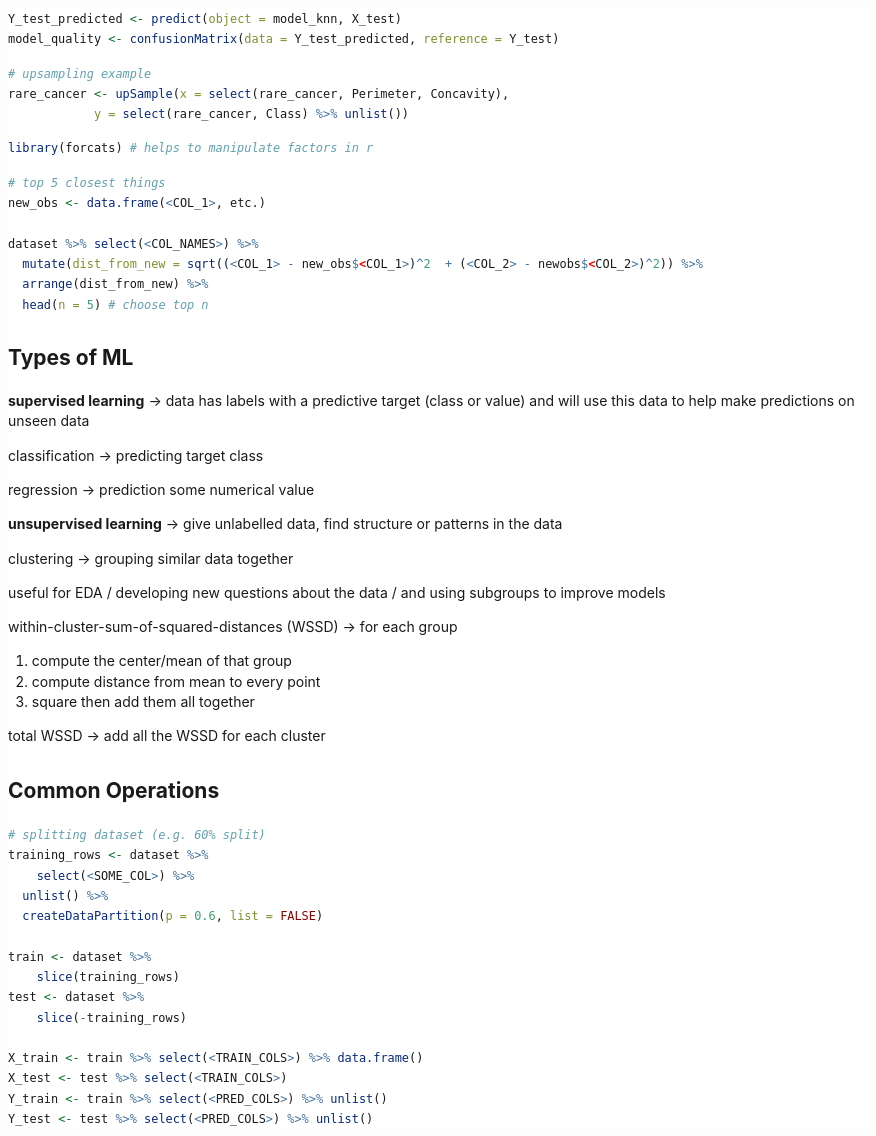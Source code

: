 ```r
Y_test_predicted <- predict(object = model_knn, X_test)
model_quality <- confusionMatrix(data = Y_test_predicted, reference = Y_test)
```

```r
# upsampling example
rare_cancer <- upSample(x = select(rare_cancer, Perimeter, Concavity),
            y = select(rare_cancer, Class) %>% unlist())
```

```r
library(forcats) # helps to manipulate factors in r
```

```r
# top 5 closest things
new_obs <- data.frame(<COL_1>, etc.)

dataset %>% select(<COL_NAMES>) %>% 
  mutate(dist_from_new = sqrt((<COL_1> - new_obs$<COL_1>)^2  + (<COL_2> - newobs$<COL_2>)^2)) %>% 
  arrange(dist_from_new) %>% 
  head(n = 5) # choose top n
```

## Types of ML
**supervised learning** → data has labels with a predictive target (class or value) and will use this data to help make predictions on unseen data

classification → predicting target class

regression → prediction some numerical value

**unsupervised learning** → give unlabelled data, find structure or patterns in the data

clustering → grouping similar data together

useful for EDA / developing new questions about the data / and using subgroups to improve models

within-cluster-sum-of-squared-distances (WSSD) → for each group

1.  compute the center/mean of that group
2.  compute distance from mean to every point
3.  square then add them all together

total WSSD → add all the WSSD for each cluster

## Common Operations

```r
# splitting dataset (e.g. 60% split)
training_rows <- dataset %>% 
	select(<SOME_COL>) %>%
  unlist() %>%
  createDataPartition(p = 0.6, list = FALSE)

train <- dataset %>%
	slice(training_rows)
test <- dataset %>%
	slice(-training_rows)

X_train <- train %>% select(<TRAIN_COLS>) %>% data.frame()
X_test <- test %>% select(<TRAIN_COLS>)
Y_train <- train %>% select(<PRED_COLS>) %>% unlist()
Y_test <- test %>% select(<PRED_COLS>) %>% unlist()
```
